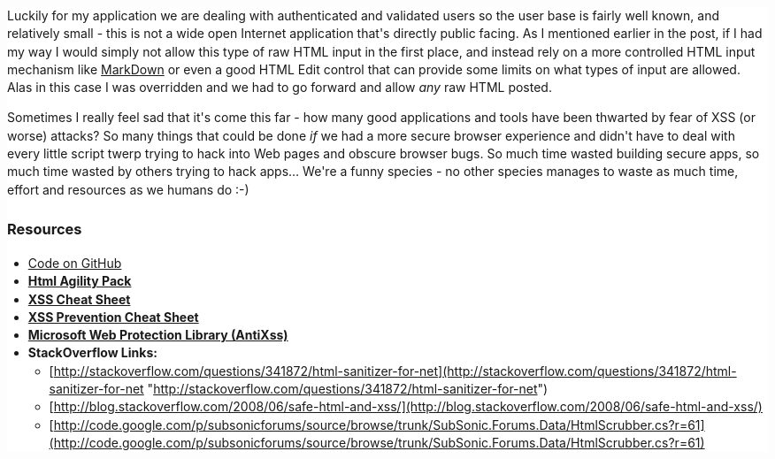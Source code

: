 Luckily for my application we are dealing with authenticated and validated users so the user base is fairly well known, and relatively small - this is not a wide open Internet application that's directly public facing. As I mentioned earlier in the post, if I had my way I would simply not allow this type of raw HTML input in the first place, and instead rely on a more controlled HTML input mechanism like [MarkDown](http://daringfireball.net/projects/markdown/) or even a good HTML Edit control that can provide some limits on what types of input are allowed. Alas in this case I was overridden and we had to go forward and allow *any* raw HTML posted.

Sometimes I really feel sad that it's come this far - how many good applications and tools have been thwarted by fear of XSS (or worse) attacks? So many things that could be done *if* we had a more secure browser experience and didn't have to deal with every little script twerp trying to hack into Web pages and obscure browser bugs. So much time wasted building secure apps, so much time wasted by others trying to hack apps… We're a funny species - no other species manages to waste as much time, effort and resources as we humans do :-)

### Resources

*   [Code on GitHub](https://github.com/RickStrahl/HtmlSanitizer)
*   [**Html Agility Pack**](http://htmlagilitypack.codeplex.com/)
*   [**XSS Cheat Sheet**](http://ha.ckers.org/xss.html)
*   **[XSS Prevention Cheat Sheet](https://www.owasp.org/index.php/XSS_(Cross_Site_Scripting)_Prevention_Cheat_Sheet)**
*   [**Microsoft Web Protection Library (AntiXss)**](http://wpl.codeplex.com/)
*   **StackOverflow Links:**
    *   [http://stackoverflow.com/questions/341872/html-sanitizer-for-net](http://stackoverflow.com/questions/341872/html-sanitizer-for-net "http://stackoverflow.com/questions/341872/html-sanitizer-for-net")
    *   [http://blog.stackoverflow.com/2008/06/safe-html-and-xss/](http://blog.stackoverflow.com/2008/06/safe-html-and-xss/)
    *   [http://code.google.com/p/subsonicforums/source/browse/trunk/SubSonic.Forums.Data/HtmlScrubber.cs?r=61](http://code.google.com/p/subsonicforums/source/browse/trunk/SubSonic.Forums.Data/HtmlScrubber.cs?r=61)